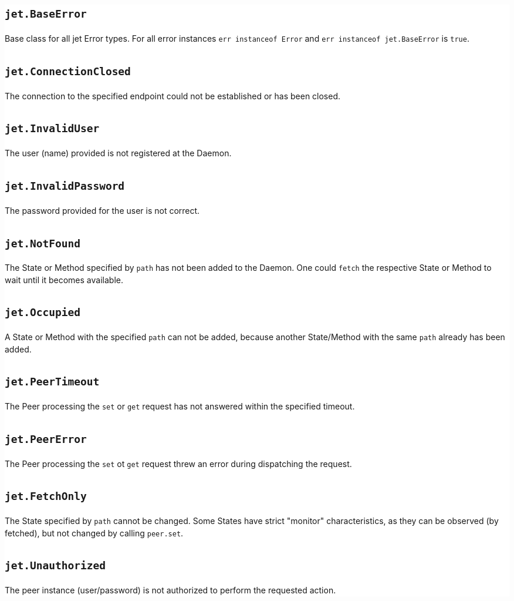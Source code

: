 ## `jet.BaseError`

Base class for all jet Error types. For all error instances `err instanceof Error` and `err instanceof jet.BaseError` is `true`.
 
## `jet.ConnectionClosed`
 
The connection to the specified endpoint could not be established or has been closed.

## `jet.InvalidUser`

The user (name) provided is not registered at the Daemon.

## `jet.InvalidPassword`

The password provided for the user is not correct.

## `jet.NotFound`

The State or Method specified by `path` has not been added to the Daemon.
One could `fetch` the respective State or Method to wait until it becomes available.

## `jet.Occupied`

A State or Method with the specified `path` can not be added, because another 
State/Method with the same `path` already has been added.

## `jet.PeerTimeout` 

The Peer processing the `set` or `get` request has not answered within the specified timeout.

## `jet.PeerError`

The Peer processing the `set` ot `get` request threw an error during dispatching the request.

## `jet.FetchOnly` 

The State specified by `path` cannot be changed. Some States have strict "monitor" characteristics, as they can be observed 
(by fetched), but not changed by calling `peer.set`.

## `jet.Unauthorized`

The peer instance (user/password) is not authorized to perform the requested action.
